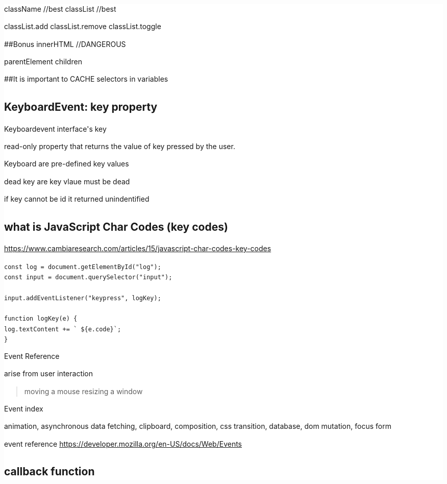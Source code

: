className //best
classList //best

classList.add
classList.remove
classList.toggle

##Bonus
innerHTML //DANGEROUS

parentElement
children

##It is important to CACHE selectors in variables


## KeyboardEvent: key property


Keyboardevent interface's  key 

read-only property that returns the value of key pressed by the user. 

Keyboard are pre-defined key values

dead key are key vlaue must be dead

if key cannot be id it returned unindentified

## what is JavaScript Char Codes (key codes)

https://www.cambiaresearch.com/articles/15/javascript-char-codes-key-codes

    const log = document.getElementById("log");
    const input = document.querySelector("input");

    input.addEventListener("keypress", logKey);

    function logKey(e) {
    log.textContent += ` ${e.code}`;
    }


Event Reference 

arise from user interaction 
> moving a mouse
>resizing a window

Event index

animation, asynchronous data fetching, clipboard, composition, css transition, database, dom mutation, focus form

event reference 
https://developer.mozilla.org/en-US/docs/Web/Events


## callback function
